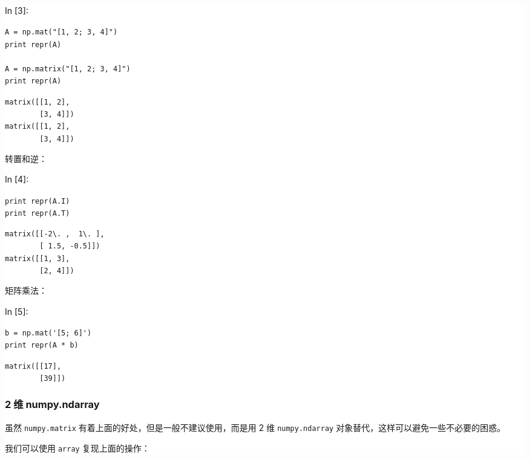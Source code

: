 In [3]:

```
A = np.mat("[1, 2; 3, 4]")
print repr(A)

A = np.matrix("[1, 2; 3, 4]")
print repr(A)

```

```
matrix([[1, 2],
        [3, 4]])
matrix([[1, 2],
        [3, 4]])

```

转置和逆：

In [4]:

```
print repr(A.I)
print repr(A.T)

```

```
matrix([[-2\. ,  1\. ],
        [ 1.5, -0.5]])
matrix([[1, 3],
        [2, 4]])

```

矩阵乘法：

In [5]:

```
b = np.mat('[5; 6]')
print repr(A * b)

```

```
matrix([[17],
        [39]])

```

### 2 维 numpy.ndarray

虽然 `numpy.matrix` 有着上面的好处，但是一般不建议使用，而是用 2 维 `numpy.ndarray` 对象替代，这样可以避免一些不必要的困惑。

我们可以使用 `array` 复现上面的操作：
